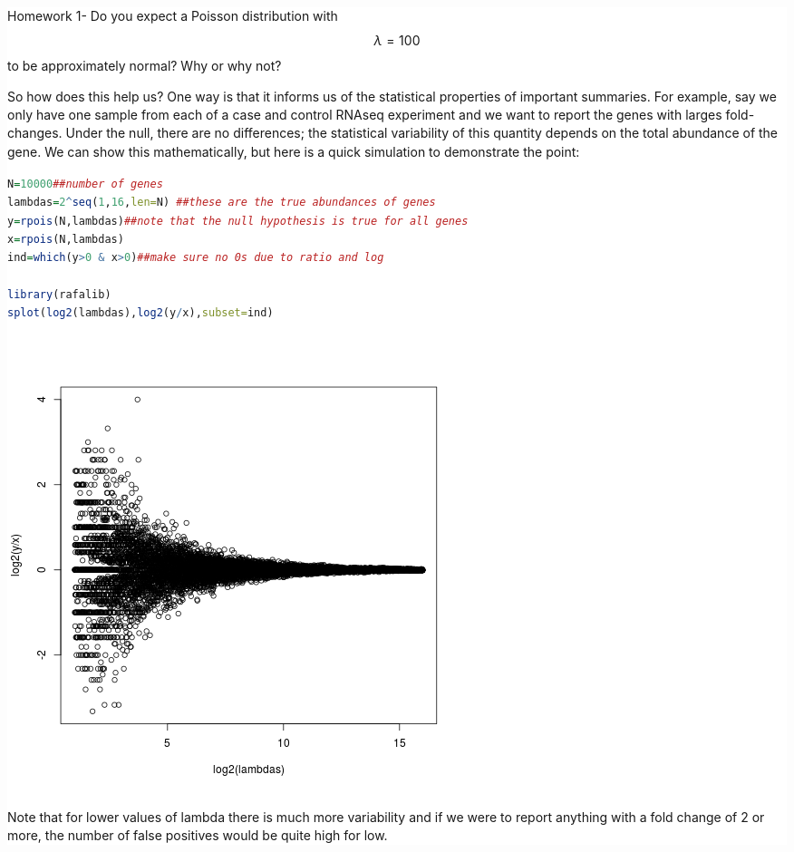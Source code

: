 Homework
1- Do you expect a Poisson distribution with $$\lambda=100$$ to be approximately normal? Why or why not? 


So how does this help us? One way is that it informs us of the statistical properties of important summaries. For example, say we only have one sample from each of a case and control RNAseq experiment and we want to report the genes with larges fold-changes. Under the null, there are no differences; the statistical variability of this quantity depends on the total abundance of the gene. We can show this mathematically, but here is a quick simulation to demonstrate the point:


```r
N=10000##number of genes
lambdas=2^seq(1,16,len=N) ##these are the true abundances of genes
y=rpois(N,lambdas)##note that the null hypothesis is true for all genes
x=rpois(N,lambdas) 
ind=which(y>0 & x>0)##make sure no 0s due to ratio and log

library(rafalib)
splot(log2(lambdas),log2(y/x),subset=ind)
```

![MA plot of simulated RNAseq data. Replicated measurements follow a Poisson distribution.](figure/modeling-rna_seq_simulation-1.png) 

Note that for lower values of lambda there is much more variability and if we were to report anything with a fold change of 2 or more, the number of false positives would be quite high for low.

